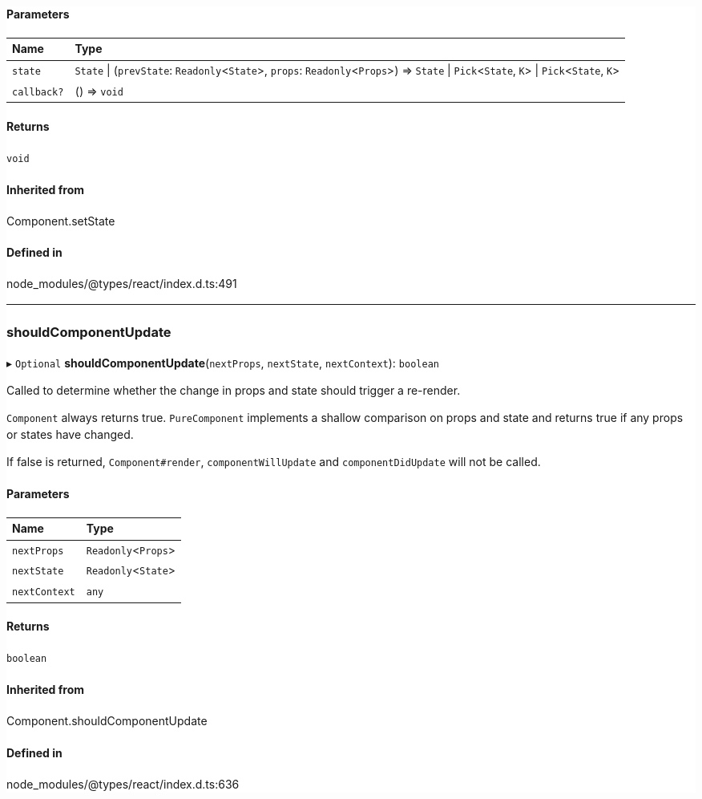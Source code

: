 #### Parameters

| Name | Type |
| :------ | :------ |
| `state` | `State` \| (`prevState`: `Readonly`<`State`\>, `props`: `Readonly`<`Props`\>) => `State` \| `Pick`<`State`, `K`\> \| `Pick`<`State`, `K`\> |
| `callback?` | () => `void` |

#### Returns

`void`

#### Inherited from

Component.setState

#### Defined in

node_modules/@types/react/index.d.ts:491

___

### shouldComponentUpdate

▸ `Optional` **shouldComponentUpdate**(`nextProps`, `nextState`, `nextContext`): `boolean`

Called to determine whether the change in props and state should trigger a re-render.

`Component` always returns true.
`PureComponent` implements a shallow comparison on props and state and returns true if any
props or states have changed.

If false is returned, `Component#render`, `componentWillUpdate`
and `componentDidUpdate` will not be called.

#### Parameters

| Name | Type |
| :------ | :------ |
| `nextProps` | `Readonly`<`Props`\> |
| `nextState` | `Readonly`<`State`\> |
| `nextContext` | `any` |

#### Returns

`boolean`

#### Inherited from

Component.shouldComponentUpdate

#### Defined in

node_modules/@types/react/index.d.ts:636
